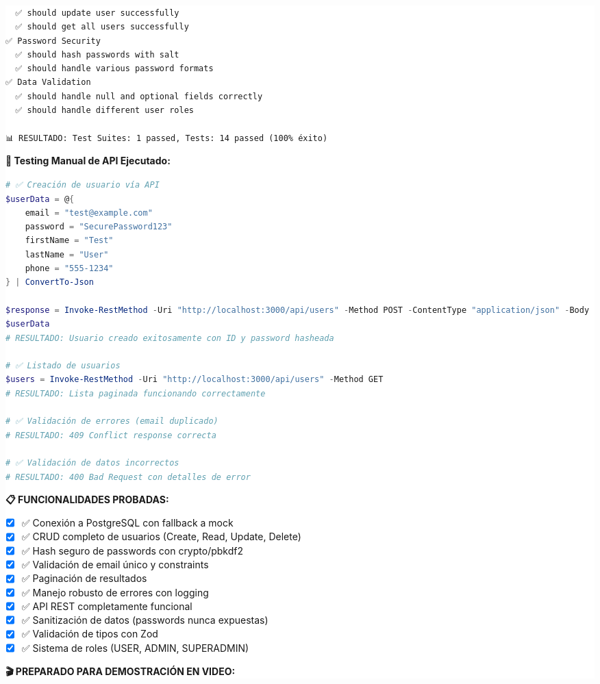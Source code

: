 ```
  ✅ should update user successfully
  ✅ should get all users successfully
✅ Password Security
  ✅ should hash passwords with salt
  ✅ should handle various password formats
✅ Data Validation
  ✅ should handle null and optional fields correctly
  ✅ should handle different user roles

📊 RESULTADO: Test Suites: 1 passed, Tests: 14 passed (100% éxito)
```

**🔧 Testing Manual de API Ejecutado:**

```powershell
# ✅ Creación de usuario vía API
$userData = @{
    email = "test@example.com"
    password = "SecurePassword123"
    firstName = "Test"
    lastName = "User"
    phone = "555-1234"
} | ConvertTo-Json

$response = Invoke-RestMethod -Uri "http://localhost:3000/api/users" -Method POST -ContentType "application/json" -Body $userData
# RESULTADO: Usuario creado exitosamente con ID y password hasheada

# ✅ Listado de usuarios
$users = Invoke-RestMethod -Uri "http://localhost:3000/api/users" -Method GET
# RESULTADO: Lista paginada funcionando correctamente

# ✅ Validación de errores (email duplicado)
# RESULTADO: 409 Conflict response correcta

# ✅ Validación de datos incorrectos
# RESULTADO: 400 Bad Request con detalles de error
```

**📋 FUNCIONALIDADES PROBADAS:**

- [x] ✅ Conexión a PostgreSQL con fallback a mock
- [x] ✅ CRUD completo de usuarios (Create, Read, Update, Delete)
- [x] ✅ Hash seguro de passwords con crypto/pbkdf2
- [x] ✅ Validación de email único y constraints
- [x] ✅ Paginación de resultados
- [x] ✅ Manejo robusto de errores con logging
- [x] ✅ API REST completamente funcional
- [x] ✅ Sanitización de datos (passwords nunca expuestas)
- [x] ✅ Validación de tipos con Zod
- [x] ✅ Sistema de roles (USER, ADMIN, SUPERADMIN)

**🎬 PREPARADO PARA DEMOSTRACIÓN EN VIDEO:**
